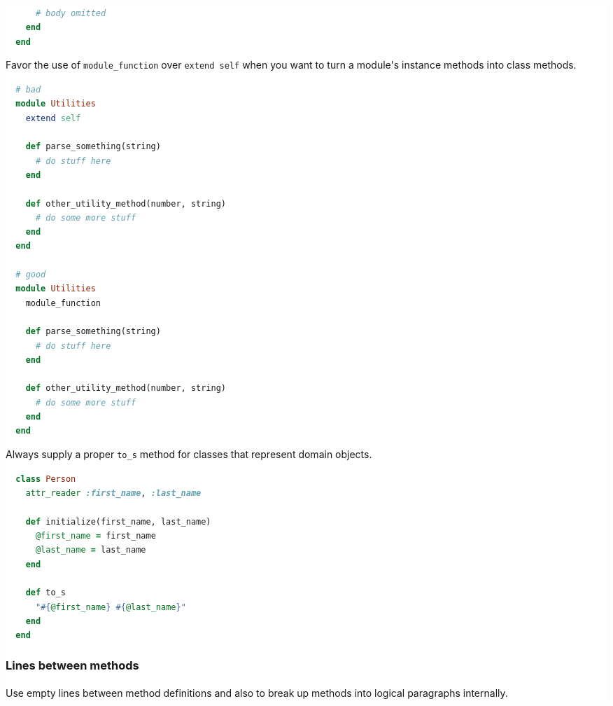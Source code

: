 ```Ruby
      # body omitted
    end
  end
```

Favor the use of `module_function` over `extend self` when you want to turn a module's instance methods into class methods.

```Ruby
  # bad
  module Utilities
    extend self

    def parse_something(string)
      # do stuff here
    end

    def other_utility_method(number, string)
      # do some more stuff
    end
  end

  # good
  module Utilities
    module_function

    def parse_something(string)
      # do stuff here
    end

    def other_utility_method(number, string)
      # do some more stuff
    end
  end
```

Always supply a proper `to_s` method for classes that represent domain objects.

```Ruby
  class Person
    attr_reader :first_name, :last_name

    def initialize(first_name, last_name)
      @first_name = first_name
      @last_name = last_name
    end

    def to_s
      "#{@first_name} #{@last_name}"
    end
  end
```

### Lines between methods
Use empty lines between method definitions and also to break up methods into logical paragraphs internally.
